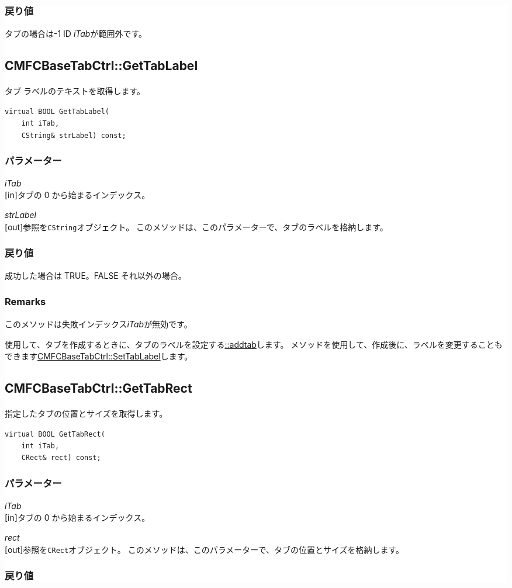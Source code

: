 ### <a name="return-value"></a>戻り値

タブの場合は-1 ID *iTab*が範囲外です。

##  <a name="gettablabel"></a>  CMFCBaseTabCtrl::GetTabLabel

タブ ラベルのテキストを取得します。

```
virtual BOOL GetTabLabel(
    int iTab,
    CString& strLabel) const;
```

### <a name="parameters"></a>パラメーター

*iTab*<br/>
[in]タブの 0 から始まるインデックス。

*strLabel*<br/>
[out]参照を`CString`オブジェクト。 このメソッドは、このパラメーターで、タブのラベルを格納します。

### <a name="return-value"></a>戻り値

成功した場合は TRUE。FALSE それ以外の場合。

### <a name="remarks"></a>Remarks

このメソッドは失敗インデックス*iTab*が無効です。

使用して、タブを作成するときに、タブのラベルを設定する[::addtab](#addtab)します。 メソッドを使用して、作成後に、ラベルを変更することもできます[CMFCBaseTabCtrl::SetTabLabel](#settablabel)します。

##  <a name="gettabrect"></a>  CMFCBaseTabCtrl::GetTabRect

指定したタブの位置とサイズを取得します。

```
virtual BOOL GetTabRect(
    int iTab,
    CRect& rect) const;
```

### <a name="parameters"></a>パラメーター

*iTab*<br/>
[in]タブの 0 から始まるインデックス。

*rect*<br/>
[out]参照を`CRect`オブジェクト。 このメソッドは、このパラメーターで、タブの位置とサイズを格納します。

### <a name="return-value"></a>戻り値
